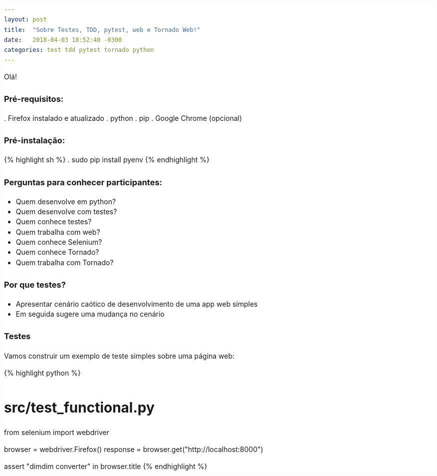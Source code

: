 ```yaml
---
layout: post
title:  "Sobre Testes, TDD, pytest, web e Tornado Web!"
date:   2018-04-03 18:52:40 -0300
categories: test tdd pytest tornado python
---
```


Olá!


### Pré-requisitos:
. Firefox instalado e atualizado
. python
. pip
. Google Chrome (opcional)


### Pré-instalação:
{% highlight sh %}
. sudo pip install pyenv
{% endhighlight %}


### Perguntas para conhecer participantes:
+ Quem desenvolve em python?
+ Quem desenvolve com testes?
+ Quem conhece testes?
+ Quem trabalha com web?
+ Quem conhece Selenium?
+ Quem conhece Tornado?
+ Quem trabalha com Tornado?


### Por que testes?
+ Apresentar cenário caótico de desenvolvimento de uma app web simples
+ Em seguida sugere uma mudança no cenário


### Testes

Vamos construir um exemplo de teste simples sobre uma página web:

{% highlight python %}
# src/test_functional.py

from selenium import webdriver

browser = webdriver.Firefox()
response = browser.get("http://localhost:8000")

assert "dimdim converter" in browser.title
{% endhighlight %}

